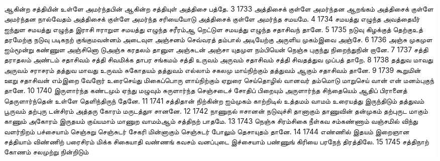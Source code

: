 ஆகின்ற சத்தியின் உள்ளே அமர்ந்தபின்
ஆகின்ற சத்தியுள் அத்திசை பத்தே. 3
1733
அத்திசைக் குள்ளே அமர்ந்தன ஆறங்கம்
அத்திசைக் குள்ளே அமர்ந்தன நால்வேதம்
அத்திசைக் குள்ளே அமர்ந்த சரியையோடு
அத்திசைக் குள்ளே அமர்ந்த சமயமே. 4
1734
சமயத்து எழுந்த அவத்தையீர் ஐந்துள
சமயத்து எழுந்த இராசி ஈராறுள
சமயத்து எழுந்த சரீரம்ஆ றெட்டுள
சமயத்து எழுந்த சதாசிவந் தானே. 5
1735
நடுவு கிழக்குத் தெற்குஉத் தரமேற்கு
நடுவு படிகநற் குங்குமவன்னம்
அடைவுள அஞ்சனம் செவ்வரத் தம்பால்
அடியேற்கு அருளிய முகம்இவை அஞ்சே. 6
1736
அஞ்சு முகமுள ஐம்மூன்று கண்ணுள
அஞ்சினொ டுஅஞ்சு கரதலம் தானுள
அஞ்சுடன் அஞ்சா யுதமுள நம்பியென்
நெஞ்சு புகுந்து நிறைந்துநின் றானே. 7
1737
சத்தி தராதலம் அண்டம் சதாசிவம்
சத்தி சிவமிக்க தாபர சங்கமம்
சத்தி உருவம் அருவம் சதாசிவம்
சத்தி சிவதத்துவ முப்பத் தாறே. 8
1738
தத்துவ மாவது அருவம் சராசரம்
தத்துவ மாவது உருவம் சுகோதயம்
தத்துவம் எல்லாம் சகலமு மாய்நிற்கும்
தத்துவம் ஆகும் சதாசிவம் தானே. 9
1739
கூறுமின் ஊறு சதாசிவன் எம்இறை
வேறோர் உரைசெய்து மிகைப்பொரு ளாய்நிற்கும்
ஏறுரை செய்தொழில் வானவர் தம்மொடு
மாறுசெய் வான் என் மனம்புகுந் தானே. 10
1740
இருளார்ந்த கண்டமும் ஏந்து மழுவும்
சுருளார்ந்த செஞ்சடைச் சோதிப் பிறையும்
அருளார்ந்த சிந்தையெம் ஆதிப் பிரானைத்
தெருளார்ந்தென் உள்ளே தெளிந்திருந் தேனே. 11
1741
சத்திதான் நிற்கின்ற ஐம்முகம் காற்றிடில்
உத்தமம் வாமம் உரையத்து இருந்திடும்
தத்துவம் பூருவம் தற்புரு டன்சிரம்
அத்தரு கோரம் மருடத்துஈ சானனே. 12
1742
நாணுநல் ஈசானன் நடுவுச்சி தானாகும்
தாணுவின் தன்முகம் தற்புருட மாகும்
காணும் அகோரம் இருதயம் குய்யமாம்
மாணுற வாமம்ஆம் சத்திநற் பாதமே. 13
1743
நெஞ்சு சிரம்சிகை நீள்கவ சம்கண்ணாம்
வஞ்சமில் விந்து வளர்நிறம் பச்சையாம்
செஞ்சுறு செஞ்சுடர் சேகரி மின்னாகும்
செஞ்சுடர் போலும் தெசாயுதம் தானே. 14
1744
எண்ணில் இதயம் இறைஞான சத்தியாம்
விண்ணிற் பரைசிரம் மிக்க சிகையாதி
வண்ணங் கவசம் வனப்புடை இச்சையாம்
பண்ணுங் கிரியை பரநேந் திரத்திலே. 15
1745
சத்திநாற் கோணம் சலமுற்று நின்றிடும்
